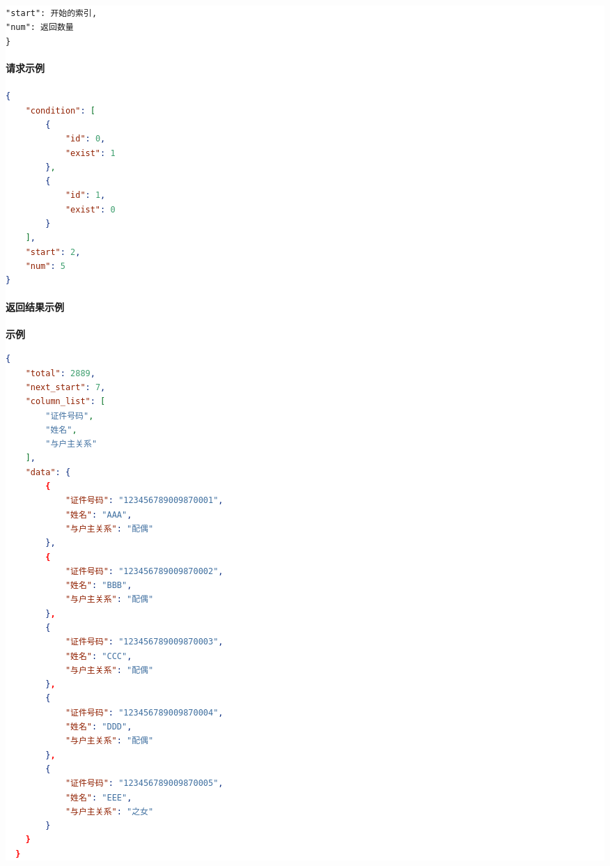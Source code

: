 ```
"start": 开始的索引,
"num": 返回数量
}
```

#### 请求示例
```json
{
	"condition": [
		{
			"id": 0,
			"exist": 1
		},
		{
			"id": 1,
			"exist": 0
		}
	],
	"start": 2,
	"num": 5
}
```
#### 返回结果示例
**示例**
```json
{
    "total": 2889,
    "next_start": 7,
    "column_list": [
        "证件号码",
        "姓名",
        "与户主关系"
    ],
    "data": {
        {
            "证件号码": "123456789009870001",
            "姓名": "AAA",
            "与户主关系": "配偶"
        },
        {
            "证件号码": "123456789009870002",
            "姓名": "BBB",
            "与户主关系": "配偶"
        },
        {
            "证件号码": "123456789009870003",
            "姓名": "CCC",
            "与户主关系": "配偶"
        },
        {
            "证件号码": "123456789009870004",
            "姓名": "DDD",
            "与户主关系": "配偶"
        },
        {
            "证件号码": "123456789009870005",
            "姓名": "EEE",
            "与户主关系": "之女"
        }
    }
  }
```
